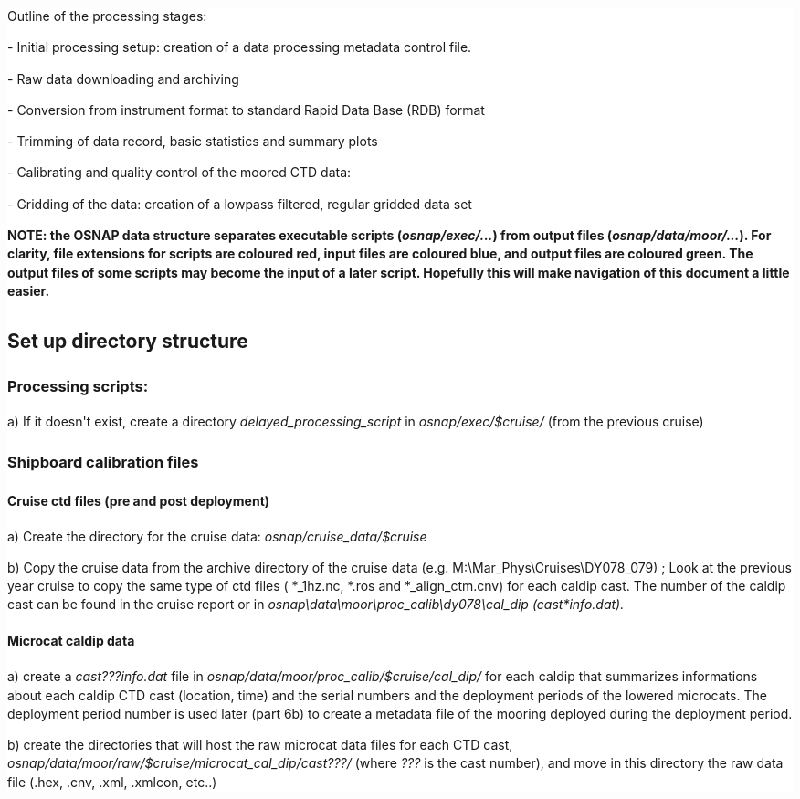Outline of the processing stages:

\- Initial processing setup: creation of a data processing metadata
control file.

\- Raw data downloading and archiving

\- Conversion from instrument format to standard Rapid Data Base (RDB)
format

\- Trimming of data record, basic statistics and summary plots

\- Calibrating and quality control of the moored CTD data:

\- Gridding of the data: creation of a lowpass filtered, regular gridded
data set

**NOTE: the OSNAP data structure separates executable scripts
(*osnap/exec/...*) from output files (*osnap/data/moor/...*). For
clarity, file extensions for scripts are coloured red, input files are
coloured blue, and output files are coloured green. The output files of
some scripts may become the input of a later script. Hopefully this will
make navigation of this document a little easier.**

## Set up directory structure

### Processing scripts:

a\) If it doesn't exist, create a directory *delayed_processing_script*
in *osnap/exec/\$cruise/* (from the previous cruise)

### Shipboard calibration files

#### Cruise ctd files (pre and post deployment)

a\) Create the directory for the cruise data:
*osnap/cruise_data/\$cruise*

b\) Copy the cruise data from the archive directory of the cruise data
(e.g. M:\\Mar_Phys\\Cruises\\DY078_079) ; Look at the previous year
cruise to copy the same type of ctd files ( \*\_1hz.nc, \*.ros and
\*\_align_ctm.cnv) for each caldip cast. The number of the caldip cast
can be found in the cruise report or in
*osnap\\data\\moor\\proc_calib\\dy078\\cal_dip (cast\*info.dat).*

#### Microcat caldip data

a\) create a *cast???info.dat* file in
*osnap/data/moor/proc_calib/\$cruise/cal_dip/* for each caldip that
summarizes informations about each caldip CTD cast (location, time) and
the serial numbers and the deployment periods of the lowered microcats.
The deployment period number is used later (part 6b) to create a
metadata file of the mooring deployed during the deployment period.

b\) create the directories that will host the raw microcat data files
for each CTD cast,
*osnap/data/moor/raw/\$cruise/microcat_cal_dip/cast???/* (where *???* is
the cast number), and move in this directory the raw data file (.hex,
.cnv, .xml, .xmlcon, etc..)
